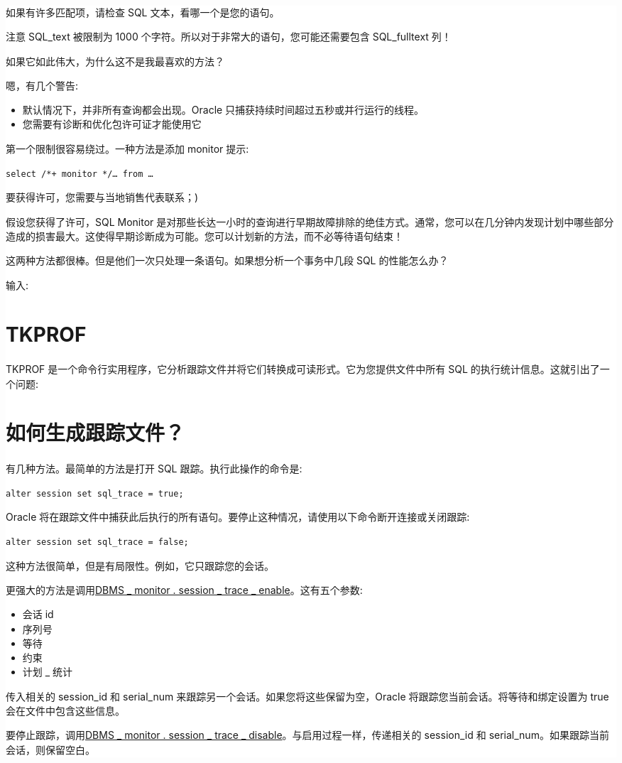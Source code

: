 如果有许多匹配项，请检查 SQL 文本，看哪一个是您的语句。

注意 SQL_text 被限制为 1000 个字符。所以对于非常大的语句，您可能还需要包含 SQL_fulltext 列！

如果它如此伟大，为什么这不是我最喜欢的方法？

嗯，有几个警告:

*   默认情况下，并非所有查询都会出现。Oracle 只捕获持续时间超过五秒或并行运行的线程。
*   您需要有诊断和优化包许可证才能使用它

第一个限制很容易绕过。一种方法是添加 monitor 提示:

```
select /*+ monitor */… from …
```

要获得许可，您需要与当地销售代表联系；)

假设您获得了许可，SQL Monitor 是对那些长达一小时的查询进行早期故障排除的绝佳方式。通常，您可以在几分钟内发现计划中哪些部分造成的损害最大。这使得早期诊断成为可能。您可以计划新的方法，而不必等待语句结束！

这两种方法都很棒。但是他们一次只处理一条语句。如果想分析一个事务中几段 SQL 的性能怎么办？

输入:

# TKPROF

TKPROF 是一个命令行实用程序，它分析跟踪文件并将它们转换成可读形式。它为您提供文件中所有 SQL 的执行统计信息。这就引出了一个问题:

# 如何生成跟踪文件？

有几种方法。最简单的方法是打开 SQL 跟踪。执行此操作的命令是:

```
alter session set sql_trace = true;
```

Oracle 将在跟踪文件中捕获此后执行的所有语句。要停止这种情况，请使用以下命令断开连接或关闭跟踪:

```
alter session set sql_trace = false;
```

这种方法很简单，但是有局限性。例如，它只跟踪您的会话。

更强大的方法是调用[DBMS _ monitor . session _ trace _ enable](http://docs.oracle.com/database/121/ARPLS/d_monitor.htm#ARPLS67178)。这有五个参数:

*   会话 id
*   序列号
*   等待
*   约束
*   计划 _ 统计

传入相关的 session_id 和 serial_num 来跟踪另一个会话。如果您将这些保留为空，Oracle 将跟踪您当前会话。将等待和绑定设置为 true 会在文件中包含这些信息。

要停止跟踪，调用[DBMS _ monitor . session _ trace _ disable](http://docs.oracle.com/database/121/ARPLS/d_monitor.htm#ARPLS67176)。与启用过程一样，传递相关的 session_id 和 serial_num。如果跟踪当前会话，则保留空白。

